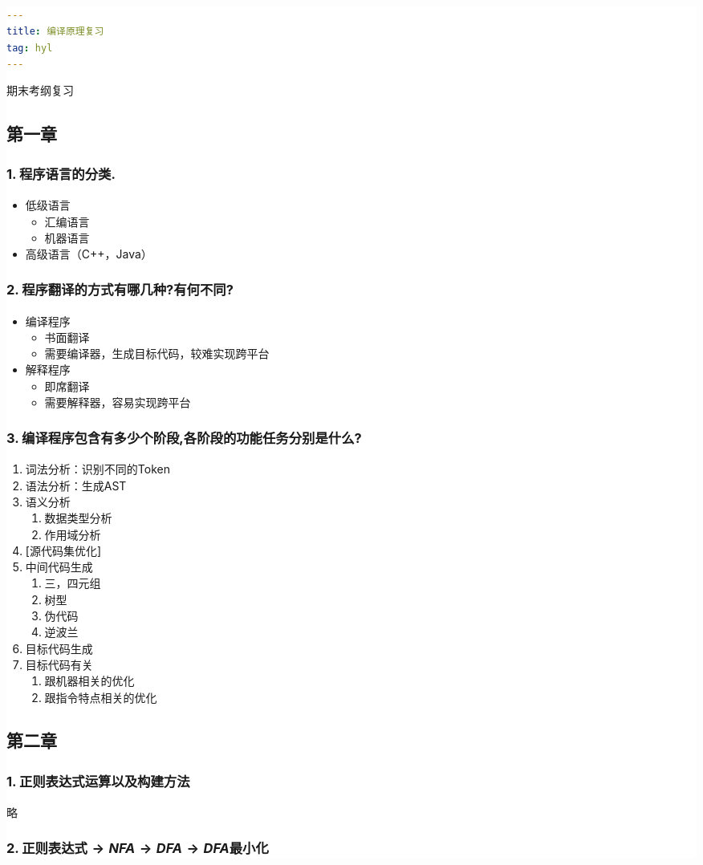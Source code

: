 ```yaml
---
title: 编译原理复习
tag: hyl
---
```


期末考纲复习

## 第一章

### 1. 程序语言的分类.
  - 低级语言
    - 汇编语言
    - 机器语言
  - 高级语言（C++，Java）

### 2. 程序翻译的方式有哪几种?有何不同?
  - 编译程序
    - 书面翻译
    - 需要编译器，生成目标代码，较难实现跨平台
  - 解释程序
    - 即席翻译
    - 需要解释器，容易实现跨平台
   
### 3. 编译程序包含有多少个阶段,各阶段的功能任务分别是什么?

1. 词法分析：识别不同的Token
2. 语法分析：生成AST
3. 语义分析
   1. 数据类型分析
   2. 作用域分析
4. [源代码集优化]
5. 中间代码生成
   1. 三，四元组
   2. 树型
   3. 伪代码
   4. 逆波兰
6. 目标代码生成
7. 目标代码有关
   1. 跟机器相关的优化
   2. 跟指令特点相关的优化

## 第二章

### 1. 正则表达式运算以及构建方法

略

### 2. 正则表达式$\rightarrow NFA \rightarrow DFA \rightarrow DFA$最小化
